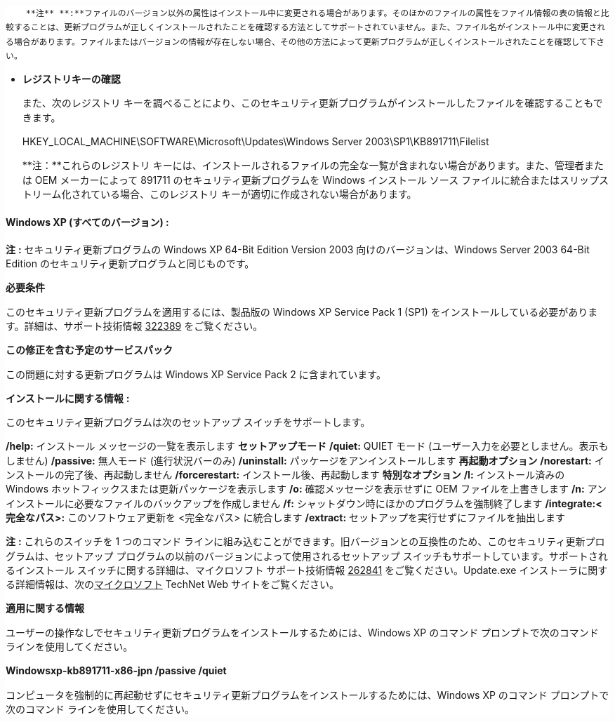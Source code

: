         **注** **:**ファイルのバージョン以外の属性はインストール中に変更される場合があります。そのほかのファイルの属性をファイル情報の表の情報と比較することは、更新プログラムが正しくインストールされたことを確認する方法としてサポートされていません。また、ファイル名がインストール中に変更される場合があります。ファイルまたはバージョンの情報が存在しない場合、その他の方法によって更新プログラムが正しくインストールされたことを確認して下さい。

-   **レジストリキーの確認**

    また、次のレジストリ キーを調べることにより、このセキュリティ更新プログラムがインストールしたファイルを確認することもできます。

    HKEY\_LOCAL\_MACHINE\\SOFTWARE\\Microsoft\\Updates\\Windows Server 2003\\SP1\\KB891711\\Filelist

    **注：**これらのレジストリ キーには、インストールされるファイルの完全な一覧が含まれない場合があります。また、管理者または OEM メーカーによって 891711 のセキュリティ更新プログラムを Windows インストール ソース ファイルに統合またはスリップストリーム化されている場合、このレジストリ キーが適切に作成されない場合があります。

#### Windows XP (すべてのバージョン) :

**注** **:** セキュリティ更新プログラムの Windows XP 64-Bit Edition Version 2003 向けのバージョンは、Windows Server 2003 64-Bit Edition のセキュリティ更新プログラムと同じものです。

**必要条件**

このセキュリティ更新プログラムを適用するには、製品版の Windows XP Service Pack 1 (SP1) をインストールしている必要があります。詳細は、サポート技術情報 [322389](http://support.microsoft.com/kb/322389) をご覧ください。

**この修正を含む予定のサービスパック**

この問題に対する更新プログラムは Windows XP Service Pack 2 に含まれています。

**インストールに関する情報** **:**

このセキュリティ更新プログラムは次のセットアップ スイッチをサポートします。

**/help:** インストール メッセージの一覧を表示します
**セットアップモード**
**/quiet:** QUIET モード (ユーザー入力を必要としません。表示もしません)
**/passive:** 無人モード (進行状況バーのみ)
**/uninstall:** パッケージをアンインストールします
**再起動オプション**
**/norestart:** インストールの完了後、再起動しません
**/forcerestart:** インストール後、再起動します
**特別なオプション**
**/l:** インストール済みの Windows ホットフィックスまたは更新パッケージを表示します
**/o:** 確認メッセージを表示せずに OEM ファイルを上書きします
**/n:** アンインストールに必要なファイルのバックアップを作成しません
**/f:** シャットダウン時にほかのプログラムを強制終了します
**/integrate:&lt;完全なパス&gt;:** このソフトウェア更新を &lt;完全なパス&gt; に統合します
**/extract:** セットアップを実行せずにファイルを抽出します

**注** **:** これらのスイッチを 1 つのコマンド ラインに組み込むことができます。旧バージョンとの互換性のため、このセキュリティ更新プログラムは、セットアップ プログラムの以前のバージョンによって使用されるセットアップ スイッチもサポートしています。サポートされるインストール スイッチに関する詳細は、マイクロソフト サポート技術情報 [262841](http://support.microsoft.com/kb/262841) をご覧ください。Update.exe インストーラに関する詳細情報は、次の[マイクロソフト](http://www.microsoft.com/japan/technet/prodtechnol/windowsserver2003/deployment/winupdte.mspx) TechNet Web サイトをご覧ください。

**適用に関する情報**

ユーザーの操作なしでセキュリティ更新プログラムをインストールするためには、Windows XP のコマンド プロンプトで次のコマンド ラインを使用してください。

**Windowsxp-kb891711-x86-jpn /passive /quiet**

コンピュータを強制的に再起動せずにセキュリティ更新プログラムをインストールするためには、Windows XP のコマンド プロンプトで次のコマンド ラインを使用してください。
